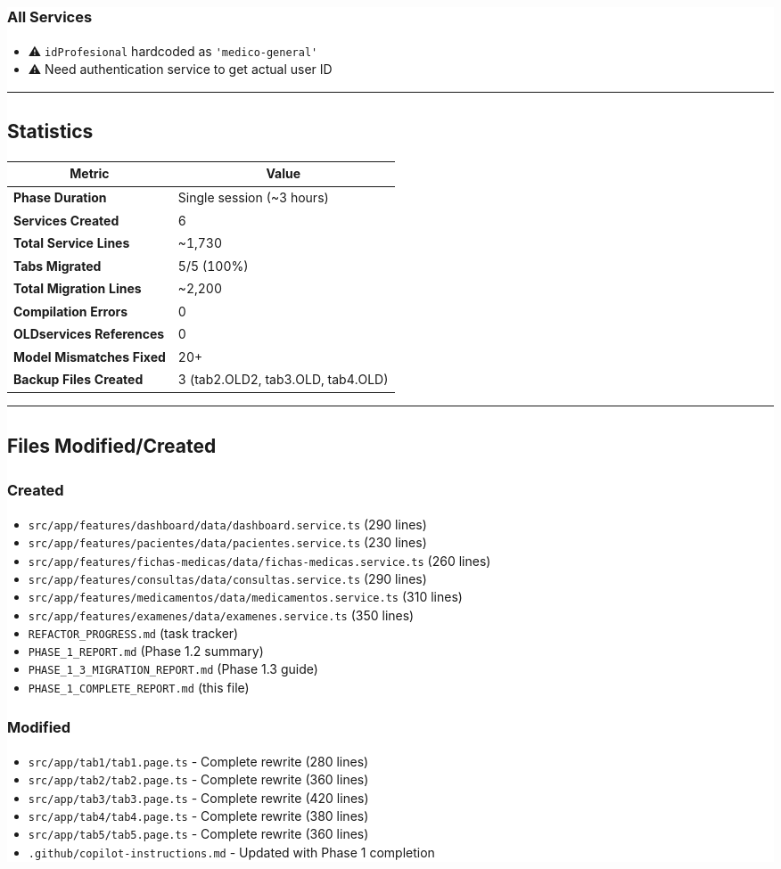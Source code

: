 ### All Services
- ⚠️ `idProfesional` hardcoded as `'medico-general'`
- ⚠️ Need authentication service to get actual user ID

---

## Statistics

| Metric | Value |
|--------|-------|
| **Phase Duration** | Single session (~3 hours) |
| **Services Created** | 6 |
| **Total Service Lines** | ~1,730 |
| **Tabs Migrated** | 5/5 (100%) |
| **Total Migration Lines** | ~2,200 |
| **Compilation Errors** | 0 |
| **OLDservices References** | 0 |
| **Model Mismatches Fixed** | 20+ |
| **Backup Files Created** | 3 (tab2.OLD2, tab3.OLD, tab4.OLD) |

---

## Files Modified/Created

### Created
- `src/app/features/dashboard/data/dashboard.service.ts` (290 lines)
- `src/app/features/pacientes/data/pacientes.service.ts` (230 lines)
- `src/app/features/fichas-medicas/data/fichas-medicas.service.ts` (260 lines)
- `src/app/features/consultas/data/consultas.service.ts` (290 lines)
- `src/app/features/medicamentos/data/medicamentos.service.ts` (310 lines)
- `src/app/features/examenes/data/examenes.service.ts` (350 lines)
- `REFACTOR_PROGRESS.md` (task tracker)
- `PHASE_1_REPORT.md` (Phase 1.2 summary)
- `PHASE_1_3_MIGRATION_REPORT.md` (Phase 1.3 guide)
- `PHASE_1_COMPLETE_REPORT.md` (this file)

### Modified
- `src/app/tab1/tab1.page.ts` - Complete rewrite (280 lines)
- `src/app/tab2/tab2.page.ts` - Complete rewrite (360 lines)
- `src/app/tab3/tab3.page.ts` - Complete rewrite (420 lines)
- `src/app/tab4/tab4.page.ts` - Complete rewrite (380 lines)
- `src/app/tab5/tab5.page.ts` - Complete rewrite (360 lines)
- `.github/copilot-instructions.md` - Updated with Phase 1 completion
